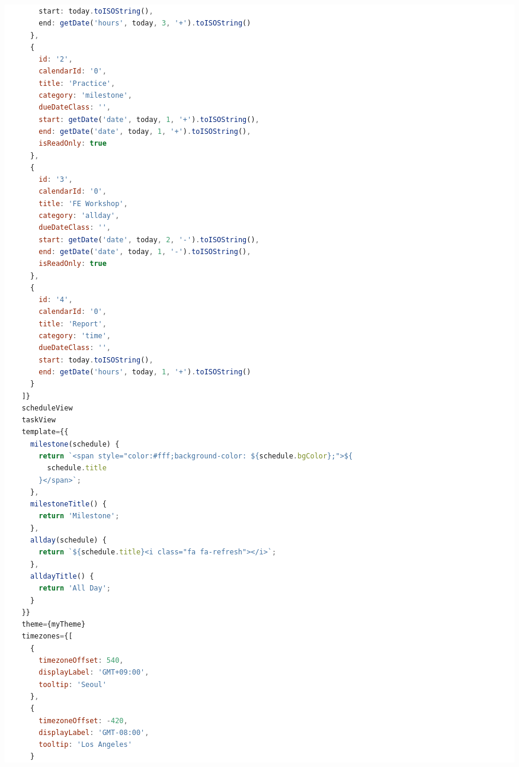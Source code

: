 ```js
        start: today.toISOString(),
        end: getDate('hours', today, 3, '+').toISOString()
      },
      {
        id: '2',
        calendarId: '0',
        title: 'Practice',
        category: 'milestone',
        dueDateClass: '',
        start: getDate('date', today, 1, '+').toISOString(),
        end: getDate('date', today, 1, '+').toISOString(),
        isReadOnly: true
      },
      {
        id: '3',
        calendarId: '0',
        title: 'FE Workshop',
        category: 'allday',
        dueDateClass: '',
        start: getDate('date', today, 2, '-').toISOString(),
        end: getDate('date', today, 1, '-').toISOString(),
        isReadOnly: true
      },
      {
        id: '4',
        calendarId: '0',
        title: 'Report',
        category: 'time',
        dueDateClass: '',
        start: today.toISOString(),
        end: getDate('hours', today, 1, '+').toISOString()
      }
    ]}
    scheduleView
    taskView
    template={{
      milestone(schedule) {
        return `<span style="color:#fff;background-color: ${schedule.bgColor};">${
          schedule.title
        }</span>`;
      },
      milestoneTitle() {
        return 'Milestone';
      },
      allday(schedule) {
        return `${schedule.title}<i class="fa fa-refresh"></i>`;
      },
      alldayTitle() {
        return 'All Day';
      }
    }}
    theme={myTheme}
    timezones={[
      {
        timezoneOffset: 540,
        displayLabel: 'GMT+09:00',
        tooltip: 'Seoul'
      },
      {
        timezoneOffset: -420,
        displayLabel: 'GMT-08:00',
        tooltip: 'Los Angeles'
      }
```